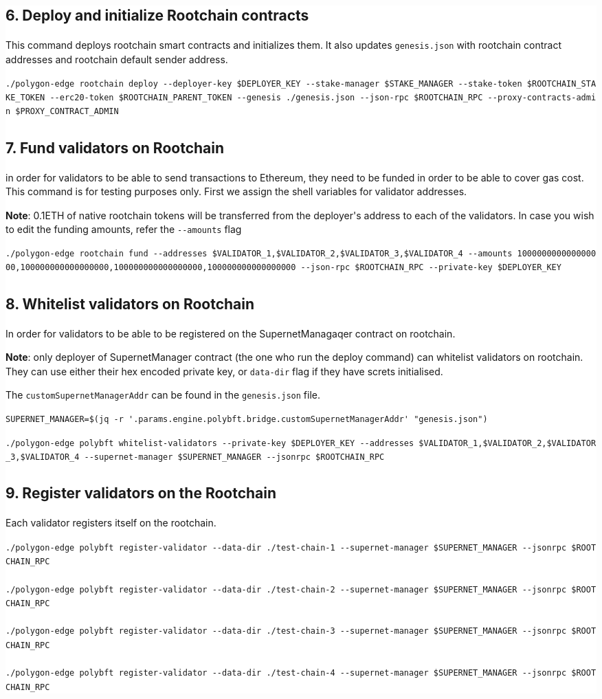 ## 6. Deploy and initialize Rootchain contracts
This command deploys rootchain smart contracts and initializes them. It also updates `genesis.json` with rootchain contract addresses and rootchain default sender address.
```
./polygon-edge rootchain deploy --deployer-key $DEPLOYER_KEY --stake-manager $STAKE_MANAGER --stake-token $ROOTCHAIN_STAKE_TOKEN --erc20-token $ROOTCHAIN_PARENT_TOKEN --genesis ./genesis.json --json-rpc $ROOTCHAIN_RPC --proxy-contracts-admin $PROXY_CONTRACT_ADMIN
```

## 7. Fund validators on Rootchain
in order for validators to be able to send transactions to Ethereum, they need to be funded in order to be able to cover gas cost. This command is for testing purposes only. First we assign the shell variables for validator addresses.

**Note**: 0.1ETH of native rootchain tokens will be transferred from the deployer's address to each of the validators. In case you wish to edit the funding amounts, refer the `--amounts` flag 
```
./polygon-edge rootchain fund --addresses $VALIDATOR_1,$VALIDATOR_2,$VALIDATOR_3,$VALIDATOR_4 --amounts 100000000000000000,100000000000000000,100000000000000000,100000000000000000 --json-rpc $ROOTCHAIN_RPC --private-key $DEPLOYER_KEY
```

## 8. Whitelist validators on Rootchain
In order for validators to be able to be registered on the SupernetManagaqer contract on rootchain. 

**Note**: only deployer of SupernetManager contract (the one who run the deploy command) can whitelist validators on rootchain. They can use either their hex encoded private key, or `data-dir` flag if they have screts initialised. 

The `customSupernetManagerAddr` can be found in the `genesis.json` file.
```
SUPERNET_MANAGER=$(jq -r '.params.engine.polybft.bridge.customSupernetManagerAddr' "genesis.json")
```
```
./polygon-edge polybft whitelist-validators --private-key $DEPLOYER_KEY --addresses $VALIDATOR_1,$VALIDATOR_2,$VALIDATOR_3,$VALIDATOR_4 --supernet-manager $SUPERNET_MANAGER --jsonrpc $ROOTCHAIN_RPC
```

## 9. Register validators on the Rootchain
Each validator registers itself on the rootchain.
```
./polygon-edge polybft register-validator --data-dir ./test-chain-1 --supernet-manager $SUPERNET_MANAGER --jsonrpc $ROOTCHAIN_RPC

./polygon-edge polybft register-validator --data-dir ./test-chain-2 --supernet-manager $SUPERNET_MANAGER --jsonrpc $ROOTCHAIN_RPC

./polygon-edge polybft register-validator --data-dir ./test-chain-3 --supernet-manager $SUPERNET_MANAGER --jsonrpc $ROOTCHAIN_RPC

./polygon-edge polybft register-validator --data-dir ./test-chain-4 --supernet-manager $SUPERNET_MANAGER --jsonrpc $ROOTCHAIN_RPC
```
